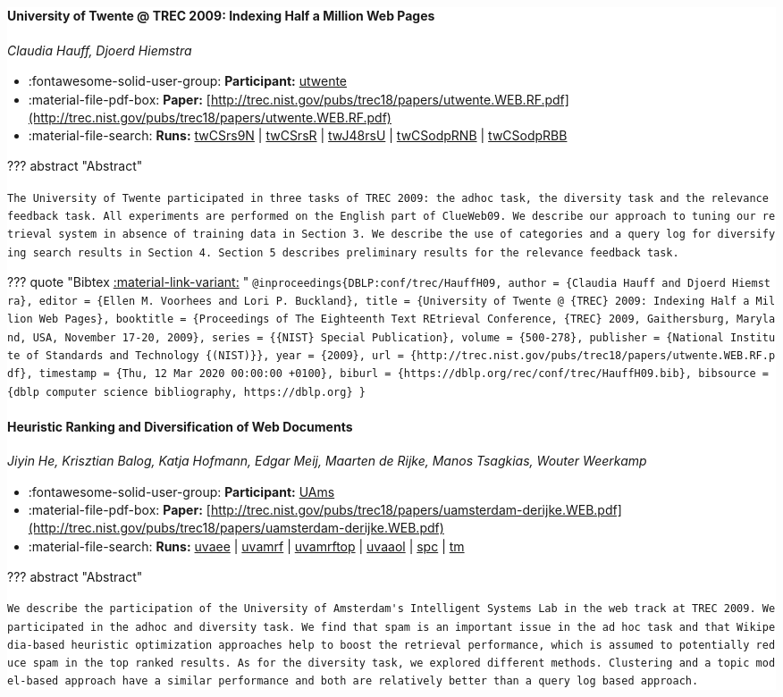 #### University of Twente @ TREC 2009: Indexing Half a Million Web Pages

_Claudia Hauff, Djoerd Hiemstra_

- :fontawesome-solid-user-group: **Participant:** [utwente](./participants.md#utwente)
- :material-file-pdf-box: **Paper:** [http://trec.nist.gov/pubs/trec18/papers/utwente.WEB.RF.pdf](http://trec.nist.gov/pubs/trec18/papers/utwente.WEB.RF.pdf)
- :material-file-search: **Runs:** [twCSrs9N](./runs.md#twcsrs9n) | [twCSrsR](./runs.md#twcsrsr) | [twJ48rsU](./runs.md#twj48rsu) | [twCSodpRNB](./runs.md#twcsodprnb) | [twCSodpRBB](./runs.md#twcsodprbb)

??? abstract "Abstract"
	
	The University of Twente participated in three tasks of TREC 2009: the adhoc task, the diversity task and the relevance feedback task. All experiments are performed on the English part of ClueWeb09. We describe our approach to tuning our retrieval system in absence of training data in Section 3. We describe the use of categories and a query log for diversifying search results in Section 4. Section 5 describes preliminary results for the relevance feedback task.
	

??? quote "Bibtex [:material-link-variant:](https://dblp.org/rec/conf/trec/HauffH09.bib) "
	```
	@inproceedings{DBLP:conf/trec/HauffH09,
		author = {Claudia Hauff and Djoerd Hiemstra},
		editor = {Ellen M. Voorhees and Lori P. Buckland},
		title = {University of Twente @ {TREC} 2009: Indexing Half a Million Web Pages},
		booktitle = {Proceedings of The Eighteenth Text REtrieval Conference, {TREC} 2009, Gaithersburg, Maryland, USA, November 17-20, 2009},
		series = {{NIST} Special Publication},
		volume = {500-278},
		publisher = {National Institute of Standards and Technology {(NIST)}},
		year = {2009},
		url = {http://trec.nist.gov/pubs/trec18/papers/utwente.WEB.RF.pdf},
		timestamp = {Thu, 12 Mar 2020 00:00:00 +0100},
		biburl = {https://dblp.org/rec/conf/trec/HauffH09.bib},
		bibsource = {dblp computer science bibliography, https://dblp.org}
	}
	```

#### Heuristic Ranking and Diversification of Web Documents

_Jiyin He, Krisztian Balog, Katja Hofmann, Edgar Meij, Maarten de Rijke, Manos Tsagkias, Wouter Weerkamp_

- :fontawesome-solid-user-group: **Participant:** [UAms](./participants.md#uams)
- :material-file-pdf-box: **Paper:** [http://trec.nist.gov/pubs/trec18/papers/uamsterdam-derijke.WEB.pdf](http://trec.nist.gov/pubs/trec18/papers/uamsterdam-derijke.WEB.pdf)
- :material-file-search: **Runs:** [uvaee](./runs.md#uvaee) | [uvamrf](./runs.md#uvamrf) | [uvamrftop](./runs.md#uvamrftop) | [uvaaol](./runs.md#uvaaol) | [spc](./runs.md#spc) | [tm](./runs.md#tm)

??? abstract "Abstract"
	
	We describe the participation of the University of Amsterdam's Intelligent Systems Lab in the web track at TREC 2009. We participated in the adhoc and diversity task. We find that spam is an important issue in the ad hoc task and that Wikipedia-based heuristic optimization approaches help to boost the retrieval performance, which is assumed to potentially reduce spam in the top ranked results. As for the diversity task, we explored different methods. Clustering and a topic model-based approach have a similar performance and both are relatively better than a query log based approach.
	